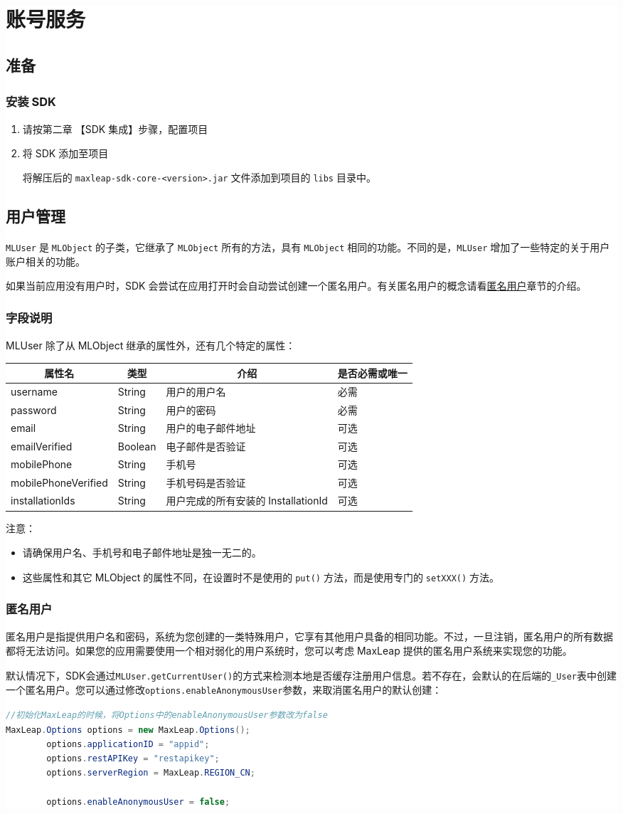 # 账号服务

## 准备

### 安装 SDK

1. 请按第二章 【SDK 集成】步骤，配置项目

2. 将 SDK 添加至项目

    将解压后的 `maxleap-sdk-core-<version>.jar` 文件添加到项目的 `libs` 目录中。

## 用户管理

`MLUser` 是 `MLObject` 的子类，它继承了 `MLObject` 所有的方法，具有 `MLObject` 相同的功能。不同的是，`MLUser` 增加了一些特定的关于用户账户相关的功能。

如果当前应用没有用户时，SDK 会尝试在应用打开时会自动尝试创建一个匿名用户。有关匿名用户的概念请看[匿名用户](#nimingUser)章节的介绍。


### 字段说明

MLUser 除了从 MLObject 继承的属性外，还有几个特定的属性：

属性名|类型|介绍|是否必需或唯一
---|---|---|---
    username|String|用户的用户名|必需
    password|String| 用户的密码|必需
    email|String| 用户的电子邮件地址|可选
    emailVerified|Boolean|电子邮件是否验证|可选
    mobilePhone|String|手机号|可选
    mobilePhoneVerified| String | 手机号码是否验证|可选
    installationIds| String | 用户完成的所有安装的 InstallationId|可选

注意：

* 请确保用户名、手机号和电子邮件地址是独一无二的。

* 这些属性和其它 MLObject 的属性不同，在设置时不是使用的 `put()` 方法，而是使用专门的 `setXXX()` 方法。

### <span id = "nimingUser">匿名用户</span>

匿名用户是指提供用户名和密码，系统为您创建的一类特殊用户，它享有其他用户具备的相同功能。不过，一旦注销，匿名用户的所有数据都将无法访问。如果您的应用需要使用一个相对弱化的用户系统时，您可以考虑 MaxLeap 提供的匿名用户系统来实现您的功能。

默认情况下，SDK会通过`MLUser.getCurrentUser()`的方式来检测本地是否缓存注册用户信息。若不存在，会默认的在后端的`_User`表中创建一个匿名用户。您可以通过修改`options.enableAnonymousUser`参数，来取消匿名用户的默认创建：

```java
//初始化MaxLeap的时候，将Options中的enableAnonymousUser参数改为false
MaxLeap.Options options = new MaxLeap.Options();
        options.applicationID = "appid";
        options.restAPIKey = "restapikey";
        options.serverRegion = MaxLeap.REGION_CN; 
        
        options.enableAnonymousUser = false;
```
